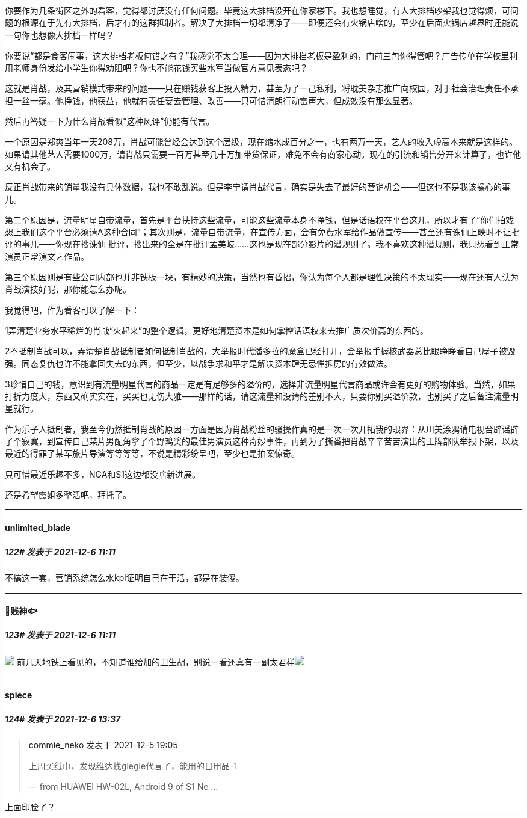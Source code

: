 你要作为几条街区之外的看客，觉得都讨厌没有任何问题。毕竟这大排档没开在你家楼下。我也想睡觉，有人大排档吵架我也觉得烦，可问题的根源在于先有大排档，后才有的这群抵制者。解决了大排档一切都清净了——即便还会有火锅店啥的，至少在后面火锅店越界时还能说一句你也想像大排档一样吗？

你要说“都是食客闹事，这大排档老板何错之有？”我感觉不太合理——因为大排档老板是盈利的，门前三包你得管吧？广告传单在学校里利用老师身份发给小学生你得劝阻吧？你也不能花钱买些水军当做官方意见表态吧？

这就是肖战，及其营销模式带来的问题——只在赚钱获客上投入精力，甚至为了一己私利，将耽美杂志推广向校园，对于社会治理责任不承担一丝一毫。他挣钱，他获益，他就有责任要去管理、改善——只可惜清朗行动雷声大，但成效没有那么显著。

然后再答疑一下为什么肖战看似“这种风评”仍能有代言。

一个原因是郑爽当年一天208万，肖战可能曾经会达到这个层级，现在缩水成百分之一，也有两万一天，艺人的收入虚高本来就是这样的。如果请其他艺人需要1000万，请肖战只需要一百万甚至几十万加带货保证，难免不会有商家心动。现在的引流和销售分开来计算了，也许他又有机会了。

反正肖战带来的销量我没有具体数据，我也不敢乱说。但是李宁请肖战代言，确实是失去了最好的营销机会——但这也不是我该操心的事儿。

第二个原因是，流量明星自带流量，首先是平台扶持这些流量，可能这些流量本身不挣钱，但是话语权在平台这儿，所以才有了“你们拍戏想上我们这个平台必须请A这种合同”；其次则是，流量自带流量，在宣传方面，会有免费水军给作品做宣传——甚至还有诛仙上映时不让批评的事儿——你现在搜诛仙 批评，搜出来的全是在批评孟美岐……这也是现在部分影片的潜规则了。我不喜欢这种潜规则，我只想看到正常演员正常演文艺作品。

第三个原因则是有些公司内部也并非铁板一块，有精妙的决策，当然也有昏招，你认为每个人都是理性决策的不太现实——现在还有人认为肖战演技好呢，那你能怎么办呢。

我觉得吧，作为看客可以了解一下：

1弄清楚业务水平稀烂的肖战“火起来”的整个逻辑，更好地清楚资本是如何掌控话语权来去推广质次价高的东西的。

2不抵制肖战可以，弄清楚肖战抵制者如何抵制肖战的，大举报时代潘多拉的魔盒已经打开，会举报手握核武器总比眼睁睁看自己屋子被毁强。同态复仇也许不能拿回失去的东西，但至少，以战争求和平才是解决资本肆无忌惮拆房的有效做法。

3珍惜自己的钱，意识到有流量明星代言的商品一定是有足够多的溢价的，选择非流量明星代言商品或许会有更好的购物体验。当然，如果打折力度大，东西又确实实在，买买也无伤大雅——那样的话，请这流量和没请的差别不大，只要你别买溢价款，也别买了之后备注流量明星就行。

作为乐子人抵制者，我至今仍然抵制肖战的原因一方面是因为肖战粉丝的骚操作真的是一次一次开拓我的眼界：从川美涂鸦请电视台辟谣辟了个寂寞，到宣传自己某片男配角拿了个野鸡奖的最佳男演员这种奇妙事件，再到为了撕番把肖战辛辛苦苦演出的王牌部队举报下架，以及最近的得罪了某军旅片导演等等等等，不说是精彩纷呈吧，至少也是拍案惊奇。

只可惜最近乐趣不多，NGA和S1这边都没啥新进展。

还是希望霞姐多整活吧，拜托了。

*****

####  unlimited_blade  
##### 122#       发表于 2021-12-6 11:11

不搞这一套，营销系统怎么水kpi证明自己在干活，都是在装傻。

*****

####  🔪贱神🐟  
##### 123#       发表于 2021-12-6 11:11

<img src="https://p.sda1.dev/3/8e447662891ad80dffdb89baa3f960bd/IMG_20211206_110903_392.jpg" referrerpolicy="no-referrer">
前几天地铁上看见的，不知道谁给加的卫生胡，别说一看还真有一副太君样<img src="https://static.saraba1st.com/image/smiley/face2017/067.png" referrerpolicy="no-referrer">



*****

####  spiece  
##### 124#       发表于 2021-12-6 13:37

<blockquote><a href="httphttps://bbs.saraba1st.com/2b/forum.php?mod=redirect&amp;goto=findpost&amp;pid=53819425&amp;ptid=2040925" target="_blank">commie_neko 发表于 2021-12-5 19:05</a>

上周买纸巾，发现维达找giegie代言了，能用的日用品-1

— from HUAWEI HW-02L, Android 9 of S1 Ne ...</blockquote>
上面印脸了？


